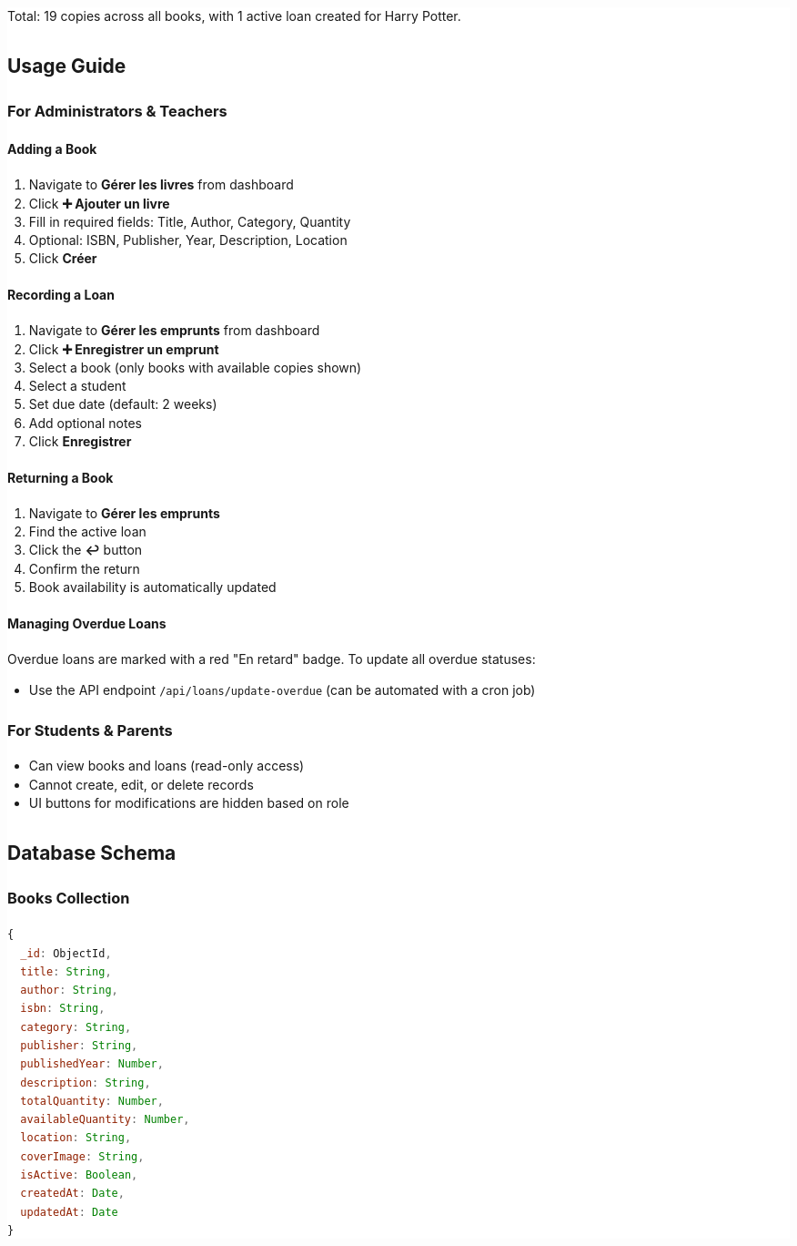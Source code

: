 Total: 19 copies across all books, with 1 active loan created for Harry Potter.

## Usage Guide

### For Administrators & Teachers

#### Adding a Book
1. Navigate to **Gérer les livres** from dashboard
2. Click **➕ Ajouter un livre**
3. Fill in required fields: Title, Author, Category, Quantity
4. Optional: ISBN, Publisher, Year, Description, Location
5. Click **Créer**

#### Recording a Loan
1. Navigate to **Gérer les emprunts** from dashboard
2. Click **➕ Enregistrer un emprunt**
3. Select a book (only books with available copies shown)
4. Select a student
5. Set due date (default: 2 weeks)
6. Add optional notes
7. Click **Enregistrer**

#### Returning a Book
1. Navigate to **Gérer les emprunts**
2. Find the active loan
3. Click the **↩️** button
4. Confirm the return
5. Book availability is automatically updated

#### Managing Overdue Loans
Overdue loans are marked with a red "En retard" badge. To update all overdue statuses:
- Use the API endpoint `/api/loans/update-overdue` (can be automated with a cron job)

### For Students & Parents
- Can view books and loans (read-only access)
- Cannot create, edit, or delete records
- UI buttons for modifications are hidden based on role

## Database Schema

### Books Collection
```javascript
{
  _id: ObjectId,
  title: String,
  author: String,
  isbn: String,
  category: String,
  publisher: String,
  publishedYear: Number,
  description: String,
  totalQuantity: Number,
  availableQuantity: Number,
  location: String,
  coverImage: String,
  isActive: Boolean,
  createdAt: Date,
  updatedAt: Date
}
```
